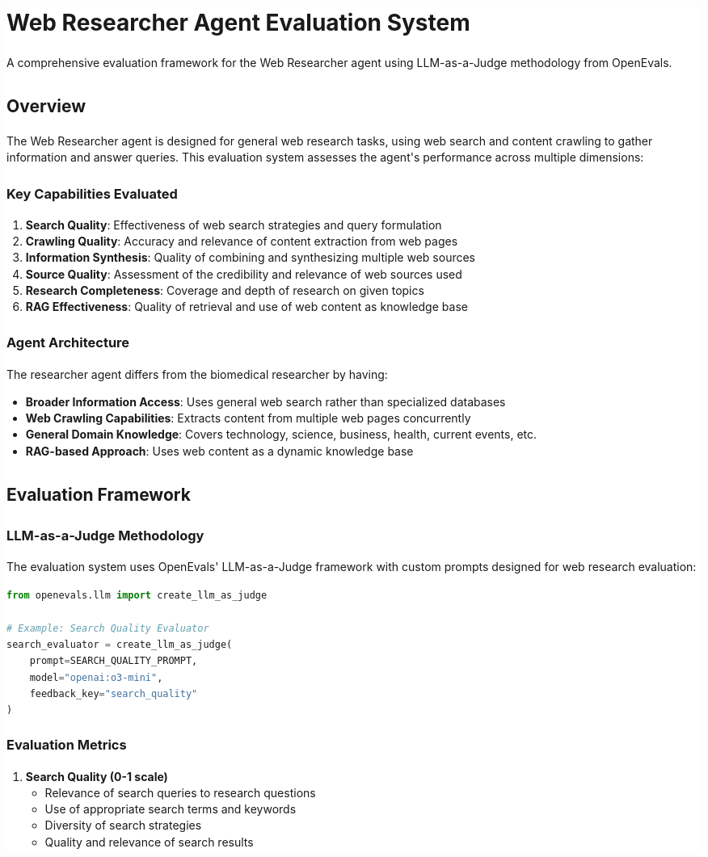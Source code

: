 # Web Researcher Agent Evaluation System

A comprehensive evaluation framework for the Web Researcher agent using LLM-as-a-Judge methodology from OpenEvals.

## Overview

The Web Researcher agent is designed for general web research tasks, using web search and content crawling to gather information and answer queries. This evaluation system assesses the agent's performance across multiple dimensions:

### Key Capabilities Evaluated

1. **Search Quality**: Effectiveness of web search strategies and query formulation
2. **Crawling Quality**: Accuracy and relevance of content extraction from web pages
3. **Information Synthesis**: Quality of combining and synthesizing multiple web sources
4. **Source Quality**: Assessment of the credibility and relevance of web sources used
5. **Research Completeness**: Coverage and depth of research on given topics
6. **RAG Effectiveness**: Quality of retrieval and use of web content as knowledge base

### Agent Architecture

The researcher agent differs from the biomedical researcher by having:
- **Broader Information Access**: Uses general web search rather than specialized databases
- **Web Crawling Capabilities**: Extracts content from multiple web pages concurrently
- **General Domain Knowledge**: Covers technology, science, business, health, current events, etc.
- **RAG-based Approach**: Uses web content as a dynamic knowledge base

## Evaluation Framework

### LLM-as-a-Judge Methodology

The evaluation system uses OpenEvals' LLM-as-a-Judge framework with custom prompts designed for web research evaluation:

```python
from openevals.llm import create_llm_as_judge

# Example: Search Quality Evaluator
search_evaluator = create_llm_as_judge(
    prompt=SEARCH_QUALITY_PROMPT,
    model="openai:o3-mini",
    feedback_key="search_quality"
)
```

### Evaluation Metrics

1. **Search Quality (0-1 scale)**
   - Relevance of search queries to research questions
   - Use of appropriate search terms and keywords
   - Diversity of search strategies
   - Quality and relevance of search results
